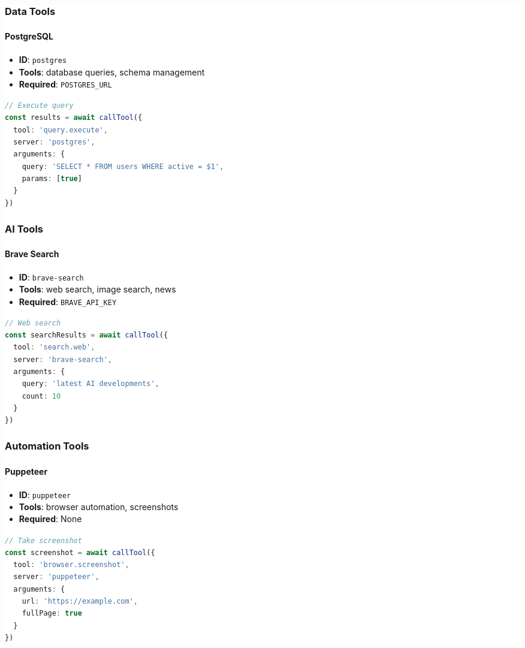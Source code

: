 ```typescript
```

### Data Tools

#### PostgreSQL
- **ID**: `postgres`
- **Tools**: database queries, schema management
- **Required**: `POSTGRES_URL`

```typescript
// Execute query
const results = await callTool({
  tool: 'query.execute',
  server: 'postgres',
  arguments: {
    query: 'SELECT * FROM users WHERE active = $1',
    params: [true]
  }
})
```

### AI Tools

#### Brave Search
- **ID**: `brave-search`
- **Tools**: web search, image search, news
- **Required**: `BRAVE_API_KEY`

```typescript
// Web search
const searchResults = await callTool({
  tool: 'search.web',
  server: 'brave-search',
  arguments: {
    query: 'latest AI developments',
    count: 10
  }
})
```

### Automation Tools

#### Puppeteer
- **ID**: `puppeteer`
- **Tools**: browser automation, screenshots
- **Required**: None

```typescript
// Take screenshot
const screenshot = await callTool({
  tool: 'browser.screenshot',
  server: 'puppeteer',
  arguments: {
    url: 'https://example.com',
    fullPage: true
  }
})
```
